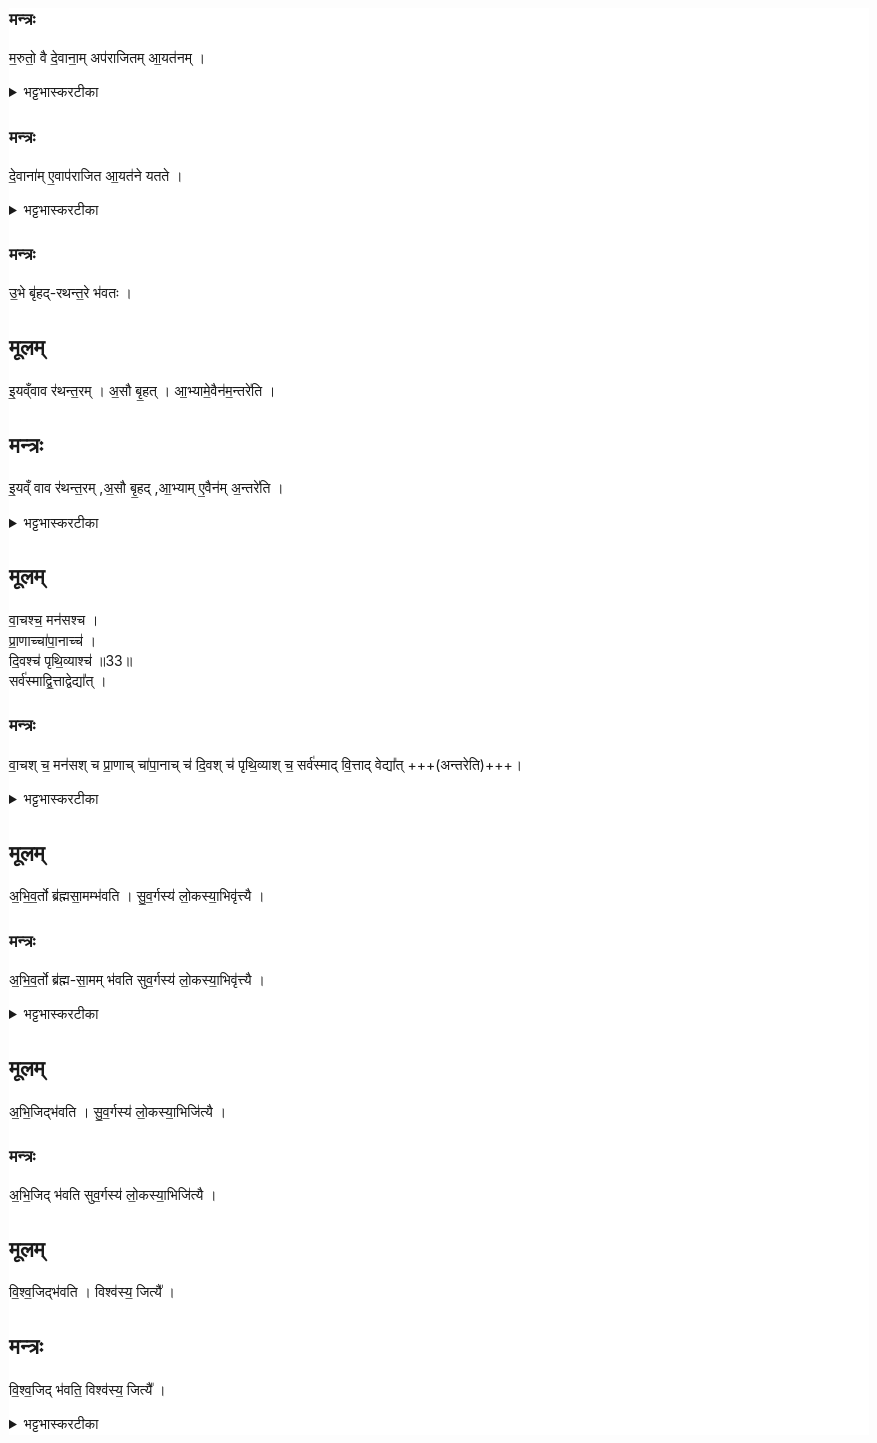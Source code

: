 ### मन्त्रः
म॒रुतो॒ वै दे॒वाना॒म् अप॑राजितम् आ॒यत॑नम् ।  
<details><summary>भट्टभास्करटीका</summary></details>

### मन्त्रः
दे॒वाना॑म् ए॒वाप॑राजित आ॒यत॑ने यतते ।  

<details><summary>भट्टभास्करटीका</summary></details>

### मन्त्रः
उ॒भे बृ॑हद्-रथन्त॒रे भ॑वतः ।  
## मूलम्
इ॒यव्ँवाव र॑थन्त॒रम् ।
अ॒सौ बृ॒हत् ।
आ॒भ्यामे॒वैन॑म॒न्तरे॑ति ।
## मन्त्रः
इ॒यव्ँ वाव र॑थन्त॒रम् ,अ॒सौ बृ॒हद् ,आ॒भ्याम् ए॒वैन॑म् अ॒न्तरे॑ति ।  

<details><summary>भट्टभास्करटीका</summary></details>

## मूलम्
वा॒चश्च॒ मन॑सश्च ।  
प्रा॒णाच्चा॑पा॒नाच्च॑ ।  
दि॒वश्च॑ पृथि॒व्याश्च॑ ॥33॥  
सर्व॑स्माद्वि॒त्ताद्वेद्या᳚त् ।
### मन्त्रः
वा॒चश् च॒ मन॑सश् च प्रा॒णाच् चा॑पा॒नाच् च॑ दि॒वश् च॑ पृथि॒व्याश् च॒ सर्व॑स्माद् वि॒त्ताद् वेद्या᳚त् +++(अन्तरेति)+++।  

<details><summary>भट्टभास्करटीका</summary></details>

## मूलम्
अ॒भि॒व॒र्तो ब्र॑ह्मसा॒मम्भ॑वति ।
सु॒व॒र्गस्य॑ लो॒कस्या॒भिवृ॑त्त्यै ।
### मन्त्रः

अ॒भि॒व॒र्तो ब्र॑ह्म-सा॒मम् भ॑वति सुव॒र्गस्य॑ लो॒कस्या॒भिवृ॑त्त्यै ।  
<details><summary>भट्टभास्करटीका</summary></details>

## मूलम्
अ॒भि॒जिद्भ॑वति ।
सु॒व॒र्गस्य॑ लो॒कस्या॒भिजि॑त्यै ।
### मन्त्रः
अ॒भि॒जिद् भ॑वति सुव॒र्गस्य॑ लो॒कस्या॒भिजि॑त्यै ।
## मूलम्
वि॒श्व॒जिद्भ॑वति ।
विश्व॑स्य॒ जित्यै᳚ ।
## मन्त्रः
वि॒श्व॒जिद् भ॑वति॒ विश्व॑स्य॒ जित्यै᳚ ।
<details><summary>भट्टभास्करटीका</summary></details>
